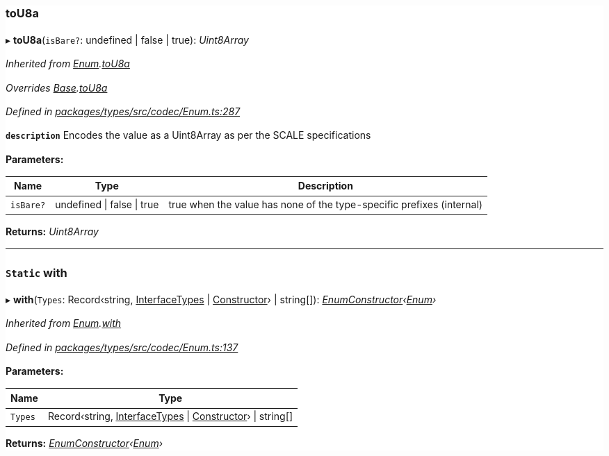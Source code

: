 ###  toU8a

▸ **toU8a**(`isBare?`: undefined | false | true): *Uint8Array*

*Inherited from [Enum](../classes/_codec_enum_.enum.md).[toU8a](../classes/_codec_enum_.enum.md#tou8a)*

*Overrides [Base](../classes/_codec_base_.base.md).[toU8a](../classes/_codec_base_.base.md#tou8a)*

*Defined in [packages/types/src/codec/Enum.ts:287](https://github.com/polkadot-js/api/blob/c4e553ad8/packages/types/src/codec/Enum.ts#L287)*

**`description`** Encodes the value as a Uint8Array as per the SCALE specifications

**Parameters:**

Name | Type | Description |
------ | ------ | ------ |
`isBare?` | undefined &#124; false &#124; true | true when the value has none of the type-specific prefixes (internal)  |

**Returns:** *Uint8Array*

___

### `Static` with

▸ **with**(`Types`: Record‹string, [InterfaceTypes](../modules/_types_.md#interfacetypes) | [Constructor](_types_.constructor.md)› | string[]): *[EnumConstructor](_codec_enum_.enumconstructor.md)‹[Enum](../classes/_codec_enum_.enum.md)›*

*Inherited from [Enum](../classes/_codec_enum_.enum.md).[with](../classes/_codec_enum_.enum.md#static-with)*

*Defined in [packages/types/src/codec/Enum.ts:137](https://github.com/polkadot-js/api/blob/c4e553ad8/packages/types/src/codec/Enum.ts#L137)*

**Parameters:**

Name | Type |
------ | ------ |
`Types` | Record‹string, [InterfaceTypes](../modules/_types_.md#interfacetypes) &#124; [Constructor](_types_.constructor.md)› &#124; string[] |

**Returns:** *[EnumConstructor](_codec_enum_.enumconstructor.md)‹[Enum](../classes/_codec_enum_.enum.md)›*
